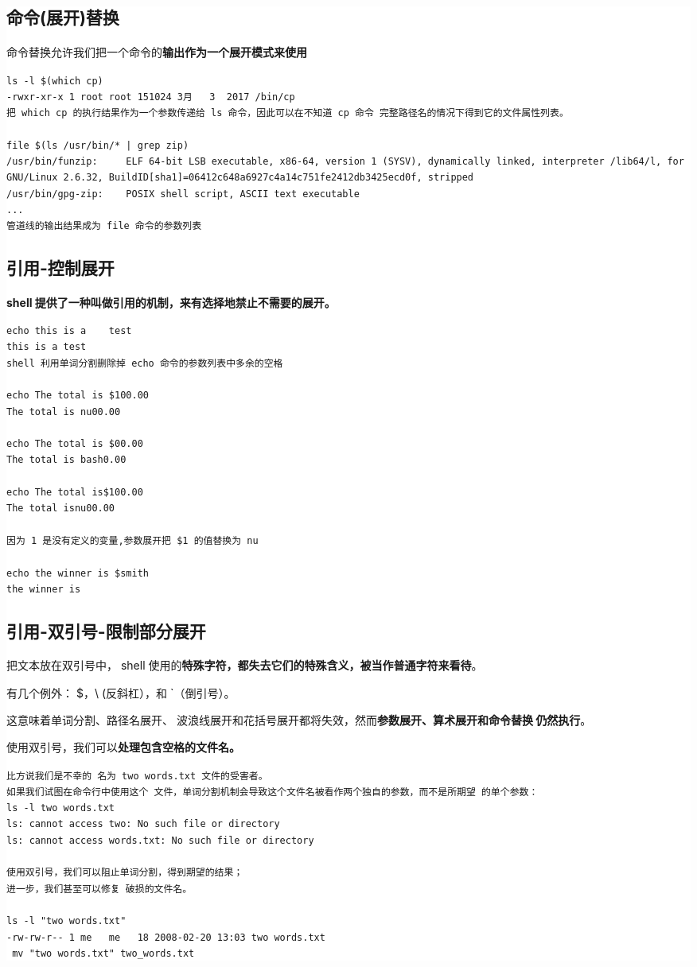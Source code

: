 ## 命令(展开)替换

命令替换允许我们把一个命令的**输出作为一个展开模式来使用**

```
ls -l $(which cp)
-rwxr-xr-x 1 root root 151024 3月   3  2017 /bin/cp
把 which cp 的执行结果作为一个参数传递给 ls 命令，因此可以在不知道 cp 命令 完整路径名的情况下得到它的文件属性列表。

file $(ls /usr/bin/* | grep zip)
/usr/bin/funzip:     ELF 64-bit LSB executable, x86-64, version 1 (SYSV), dynamically linked, interpreter /lib64/l, for GNU/Linux 2.6.32, BuildID[sha1]=06412c648a6927c4a14c751fe2412db3425ecd0f, stripped
/usr/bin/gpg-zip:    POSIX shell script, ASCII text executable
...
管道线的输出结果成为 file 命令的参数列表
```

## 引用-控制展开

**shell 提供了一种叫做引用的机制，来有选择地禁止不需要的展开。**

```
echo this is a    test
this is a test
shell 利用单词分割删除掉 echo 命令的参数列表中多余的空格

echo The total is $100.00
The total is nu00.00

echo The total is $00.00
The total is bash0.00

echo The total is$100.00
The total isnu00.00

因为 1 是没有定义的变量,参数展开把 $1 的值替换为 nu

echo the winner is $smith
the winner is
```

## 引用-双引号-限制部分展开

把文本放在双引号中， shell 使用的**特殊字符，都失去它们的特殊含义，被当作普通字符来看待**。 

有几个例外： $，\ (反斜杠），和 `（倒引号）。

这意味着单词分割、路径名展开、 波浪线展开和花括号展开都将失效，然而**参数展开、算术展开和命令替换 仍然执行**。

使用双引号，我们可以**处理包含空格的文件名。**

```
比方说我们是不幸的 名为 two words.txt 文件的受害者。
如果我们试图在命令行中使用这个 文件，单词分割机制会导致这个文件名被看作两个独自的参数，而不是所期望 的单个参数：
ls -l two words.txt
ls: cannot access two: No such file or directory
ls: cannot access words.txt: No such file or directory

使用双引号，我们可以阻止单词分割，得到期望的结果；
进一步，我们甚至可以修复 破损的文件名。

ls -l "two words.txt"
-rw-rw-r-- 1 me   me   18 2008-02-20 13:03 two words.txt
 mv "two words.txt" two_words.txt
```
